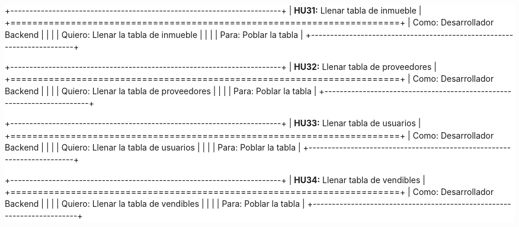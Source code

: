 +-----------------------------------------------------------------------+
| **HU31:** Llenar tabla de inmueble                                    |
+=======================================================================+
| Como: Desarrollador Backend                                           |
|                                                                       |
| Quiero: Llenar la tabla de inmueble                                   |
|                                                                       |
| Para: Poblar la tabla                                                 |
+-----------------------------------------------------------------------+

+-----------------------------------------------------------------------+
| **HU32:** Llenar tabla de proveedores                                 |
+=======================================================================+
| Como: Desarrollador Backend                                           |
|                                                                       |
| Quiero: Llenar la tabla de proveedores                                |
|                                                                       |
| Para: Poblar la tabla                                                 |
+-----------------------------------------------------------------------+

+-----------------------------------------------------------------------+
| **HU33:** Llenar tabla de usuarios                                    |
+=======================================================================+
| Como: Desarrollador Backend                                           |
|                                                                       |
| Quiero: Llenar la tabla de usuarios                                   |
|                                                                       |
| Para: Poblar la tabla                                                 |
+-----------------------------------------------------------------------+

+-----------------------------------------------------------------------+
| **HU34:** Llenar tabla de vendibles                                   |
+=======================================================================+
| Como: Desarrollador Backend                                           |
|                                                                       |
| Quiero: Llenar la tabla de vendibles                                  |
|                                                                       |
| Para: Poblar la tabla                                                 |
+-----------------------------------------------------------------------+
